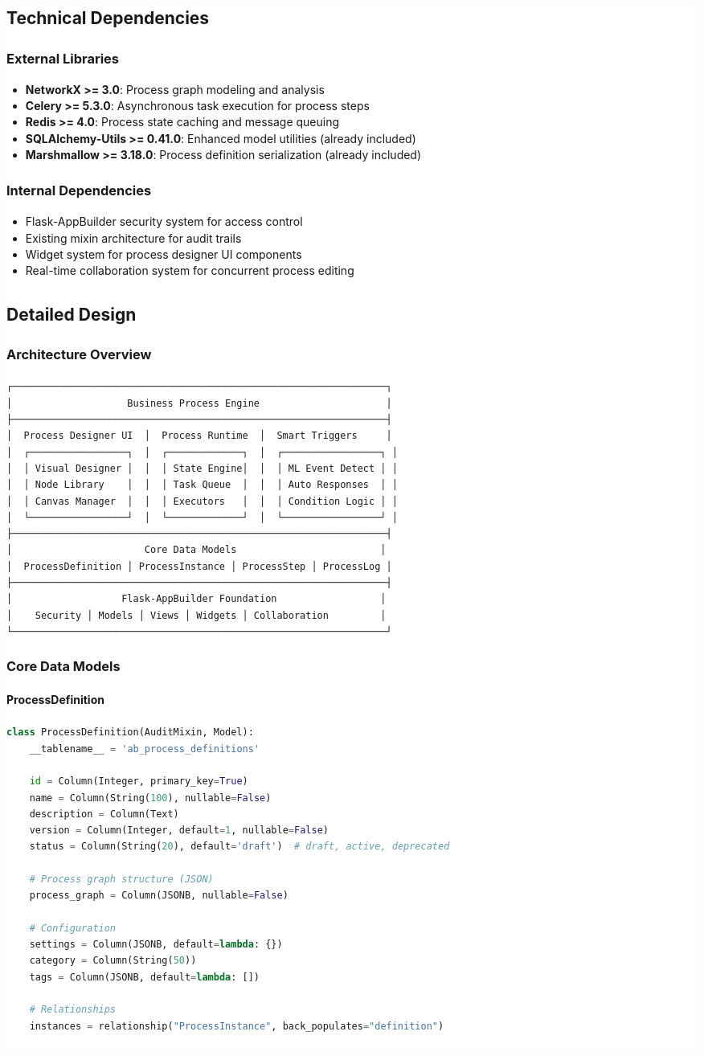 ## Technical Dependencies

### External Libraries
- **NetworkX >= 3.0**: Process graph modeling and analysis
- **Celery >= 5.3.0**: Asynchronous task execution for process steps
- **Redis >= 4.0**: Process state caching and message queuing
- **SQLAlchemy-Utils >= 0.41.0**: Enhanced model utilities (already included)
- **Marshmallow >= 3.18.0**: Process definition serialization (already included)

### Internal Dependencies
- Flask-AppBuilder security system for access control
- Existing mixin architecture for audit trails
- Widget system for process designer UI components
- Real-time collaboration system for concurrent process editing

## Detailed Design

### Architecture Overview
```
┌─────────────────────────────────────────────────────────────────┐
│                    Business Process Engine                      │
├─────────────────────────────────────────────────────────────────┤
│  Process Designer UI  │  Process Runtime  │  Smart Triggers     │
│  ┌─────────────────┐  │  ┌─────────────┐  │  ┌─────────────────┐ │
│  │ Visual Designer │  │  │ State Engine│  │  │ ML Event Detect │ │
│  │ Node Library    │  │  │ Task Queue  │  │  │ Auto Responses  │ │
│  │ Canvas Manager  │  │  │ Executors   │  │  │ Condition Logic │ │
│  └─────────────────┘  │  └─────────────┘  │  └─────────────────┘ │
├─────────────────────────────────────────────────────────────────┤
│                       Core Data Models                         │
│  ProcessDefinition │ ProcessInstance │ ProcessStep │ ProcessLog │
├─────────────────────────────────────────────────────────────────┤
│                   Flask-AppBuilder Foundation                  │
│    Security │ Models │ Views │ Widgets │ Collaboration         │
└─────────────────────────────────────────────────────────────────┘
```

### Core Data Models

#### ProcessDefinition
```python
class ProcessDefinition(AuditMixin, Model):
    __tablename__ = 'ab_process_definitions'
    
    id = Column(Integer, primary_key=True)
    name = Column(String(100), nullable=False)
    description = Column(Text)
    version = Column(Integer, default=1, nullable=False)
    status = Column(String(20), default='draft')  # draft, active, deprecated
    
    # Process graph structure (JSON)
    process_graph = Column(JSONB, nullable=False)
    
    # Configuration
    settings = Column(JSONB, default=lambda: {})
    category = Column(String(50))
    tags = Column(JSONB, default=lambda: [])
    
    # Relationships
    instances = relationship("ProcessInstance", back_populates="definition")
    
```